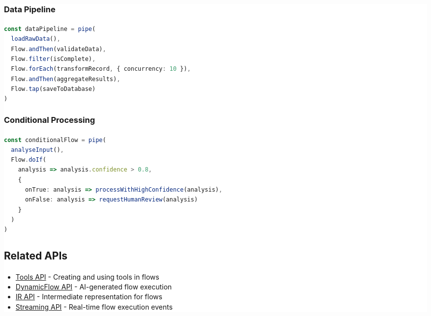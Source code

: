 ### Data Pipeline

```typescript
const dataPipeline = pipe(
  loadRawData(),
  Flow.andThen(validateData),
  Flow.filter(isComplete),
  Flow.forEach(transformRecord, { concurrency: 10 }),
  Flow.andThen(aggregateResults),
  Flow.tap(saveToDatabase)
)
```

### Conditional Processing

```typescript
const conditionalFlow = pipe(
  analyseInput(),
  Flow.doIf(
    analysis => analysis.confidence > 0.8,
    {
      onTrue: analysis => processWithHighConfidence(analysis),
      onFalse: analysis => requestHumanReview(analysis)
    }
  )
)
```

## Related APIs

- [Tools API](./tools.md) - Creating and using tools in flows
- [DynamicFlow API](./dynamic-flow.md) - AI-generated flow execution
- [IR API](./ir.md) - Intermediate representation for flows
- [Streaming API](./streaming.md) - Real-time flow execution events
